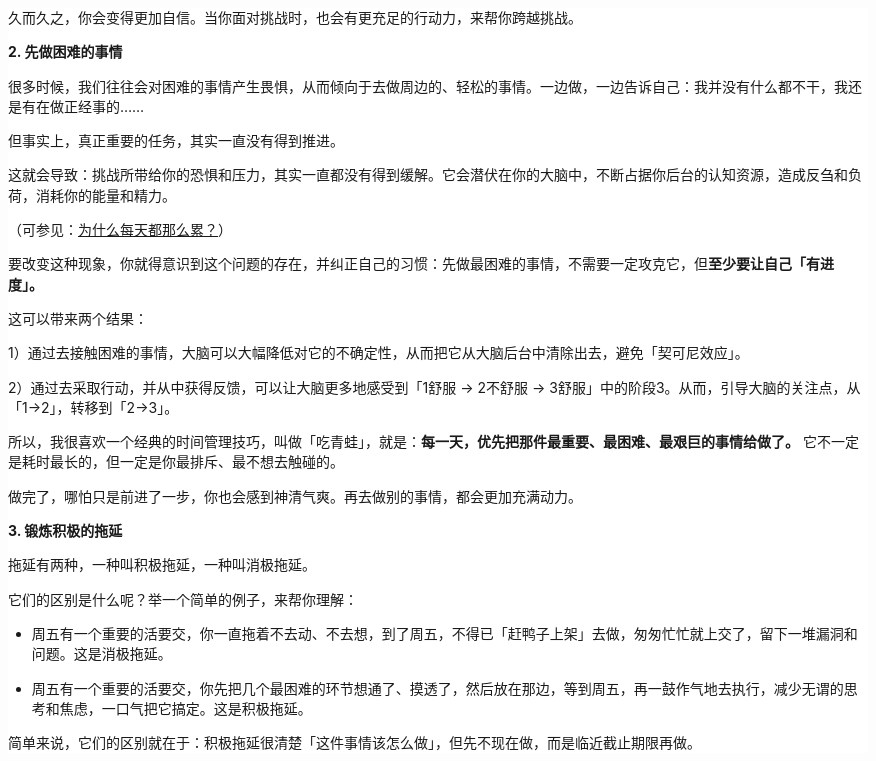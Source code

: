 久而久之，你会变得更加自信。当你面对挑战时，也会有更充足的行动力，来帮你跨越挑战。

  

  

**2\. 先做困难的事情**

  

很多时候，我们往往会对困难的事情产生畏惧，从而倾向于去做周边的、轻松的事情。一边做，一边告诉自己：我并没有什么都不干，我还是有在做正经事的……

  

但事实上，真正重要的任务，其实一直没有得到推进。

  

这就会导致：挑战所带给你的恐惧和压力，其实一直都没有得到缓解。它会潜伏在你的大脑中，不断占据你后台的认知资源，造成反刍和负荷，消耗你的能量和精力。

（可参见：[为什么每天都那么累？](http://mp.weixin.qq.com/s?__biz=MzAxNTY0NjEzNg==&mid=2247486203&idx=1&sn=de82f9d67a2b7585f46a3530816009ab&chksm=9b81a62cacf62f3ae9d9737a4e35f33acba20e61be6dbaf34e73d05a0cb87a11a046c11c6ac8&scene=21#wechat_redirect)）

  

要改变这种现象，你就得意识到这个问题的存在，并纠正自己的习惯：先做最困难的事情，不需要一定攻克它，但**至少要让自己「有进度」。**

  

这可以带来两个结果：

  

1）通过去接触困难的事情，大脑可以大幅降低对它的不确定性，从而把它从大脑后台中清除出去，避免「契可尼效应」。

  

2）通过去采取行动，并从中获得反馈，可以让大脑更多地感受到「1舒服 → 2不舒服 →
3舒服」中的阶段3。从而，引导大脑的关注点，从「1→2」，转移到「2→3」。

  

所以，我很喜欢一个经典的时间管理技巧，叫做「吃青蛙」，就是：**每一天，优先把那件最重要、最困难、最艰巨的事情给做了。**
它不一定是耗时最长的，但一定是你最排斥、最不想去触碰的。

  

做完了，哪怕只是前进了一步，你也会感到神清气爽。再去做别的事情，都会更加充满动力。

  

  

**3\. 锻炼积极的拖延**

  

拖延有两种，一种叫积极拖延，一种叫消极拖延。

  

它们的区别是什么呢？举一个简单的例子，来帮你理解：

  * 周五有一个重要的活要交，你一直拖着不去动、不去想，到了周五，不得已「赶鸭子上架」去做，匆匆忙忙就上交了，留下一堆漏洞和问题。这是消极拖延。

  * 周五有一个重要的活要交，你先把几个最困难的环节想通了、摸透了，然后放在那边，等到周五，再一鼓作气地去执行，减少无谓的思考和焦虑，一口气把它搞定。这是积极拖延。

  

简单来说，它们的区别就在于：积极拖延很清楚「这件事情该怎么做」，但先不现在做，而是临近截止期限再做。

  
